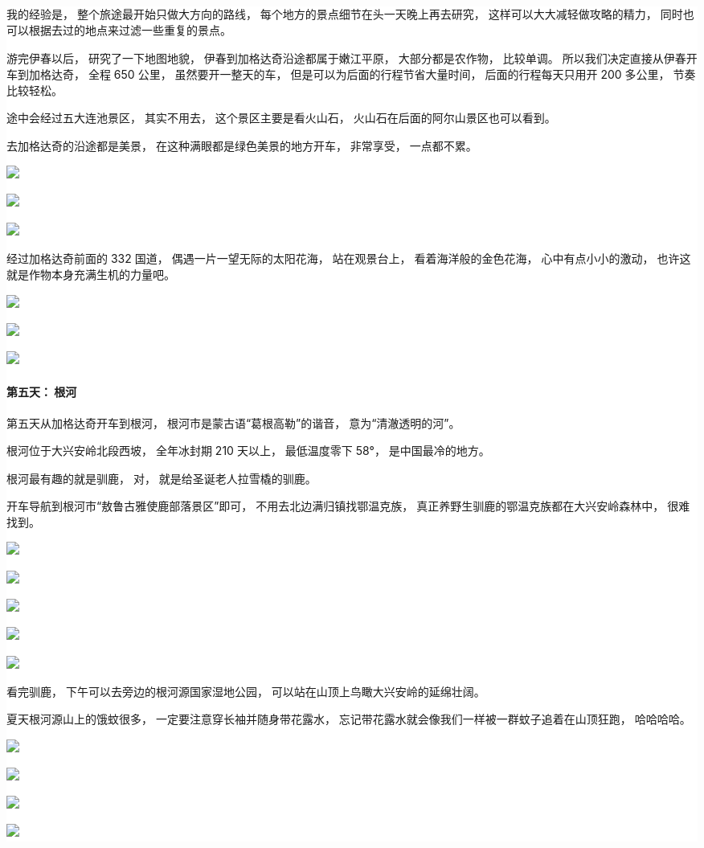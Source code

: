 我的经验是， 整个旅途最开始只做大方向的路线， 每个地方的景点细节在头一天晚上再去研究， 这样可以大大减轻做攻略的精力， 同时也可以根据去过的地点来过滤一些重复的景点。

游完伊春以后， 研究了一下地图地貌， 伊春到加格达奇沿途都属于嫩江平原， 大部分都是农作物， 比较单调。 所以我们决定直接从伊春开车到加格达奇， 全程 650 公里， 虽然要开一整天的车， 但是可以为后面的行程节省大量时间， 后面的行程每天只用开 200 多公里， 节奏比较轻松。

途中会经过五大连池景区， 其实不用去， 这个景区主要是看火山石， 火山石在后面的阿尔山景区也可以看到。

去加格达奇的沿途都是美景， 在这种满眼都是绿色美景的地方开车， 非常享受， 一点都不累。

![]({{site.url}}/pics/daxinganling/26.jpg)

![]({{site.url}}/pics/daxinganling/27.jpg)

![]({{site.url}}/pics/daxinganling/31.jpg)

经过加格达奇前面的 332 国道， 偶遇一片一望无际的太阳花海， 站在观景台上， 看着海洋般的金色花海， 心中有点小小的激动， 也许这就是作物本身充满生机的力量吧。

![]({{site.url}}/pics/daxinganling/28.jpg)

![]({{site.url}}/pics/daxinganling/29.jpg)

![]({{site.url}}/pics/daxinganling/30.jpg)


#### 第五天： 根河
第五天从加格达奇开车到根河， 根河市是蒙古语“葛根高勒”的谐音， 意为“清澈透明的河”。 

根河位于大兴安岭北段西坡， 全年冰封期 210 天以上， 最低温度零下 58°， 是中国最冷的地方。

根河最有趣的就是驯鹿， 对， 就是给圣诞老人拉雪橇的驯鹿。

开车导航到根河市“敖鲁古雅使鹿部落景区”即可， 不用去北边满归镇找鄂温克族， 真正养野生驯鹿的鄂温克族都在大兴安岭森林中， 很难找到。

![]({{site.url}}/pics/daxinganling/32.jpg)

![]({{site.url}}/pics/daxinganling/33.jpg)

![]({{site.url}}/pics/daxinganling/34.jpg)

![]({{site.url}}/pics/daxinganling/35.jpg)

![]({{site.url}}/pics/daxinganling/36.jpg)

看完驯鹿， 下午可以去旁边的根河源国家湿地公园， 可以站在山顶上鸟瞰大兴安岭的延绵壮阔。

夏天根河源山上的饿蚊很多， 一定要注意穿长袖并随身带花露水， 忘记带花露水就会像我们一样被一群蚊子追着在山顶狂跑， 哈哈哈哈。

![]({{site.url}}/pics/daxinganling/37.jpg)

![]({{site.url}}/pics/daxinganling/38.jpg)

![]({{site.url}}/pics/daxinganling/39.jpg)

![]({{site.url}}/pics/daxinganling/40.jpg)
